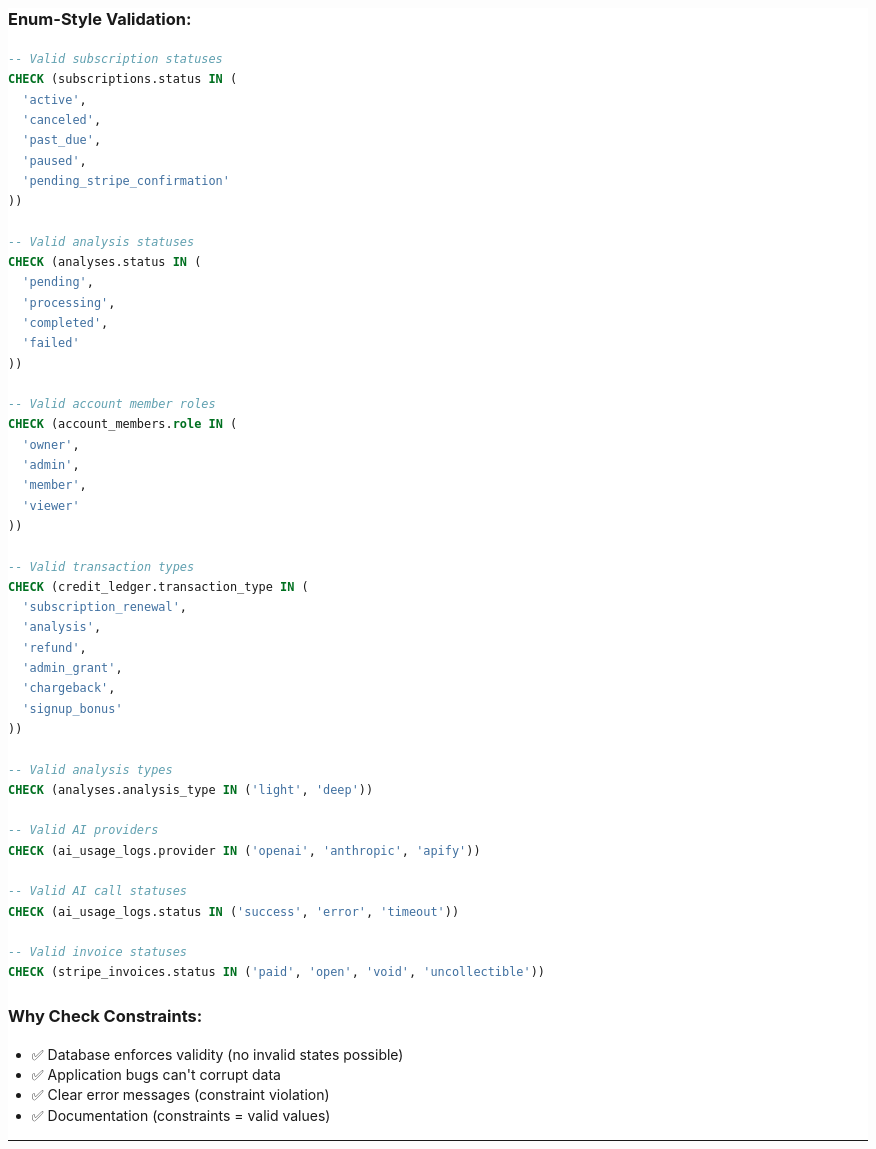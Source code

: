 ### **Enum-Style Validation:**
```sql
-- Valid subscription statuses
CHECK (subscriptions.status IN (
  'active', 
  'canceled', 
  'past_due', 
  'paused', 
  'pending_stripe_confirmation'
))

-- Valid analysis statuses
CHECK (analyses.status IN (
  'pending', 
  'processing', 
  'completed', 
  'failed'
))

-- Valid account member roles
CHECK (account_members.role IN (
  'owner', 
  'admin', 
  'member', 
  'viewer'
))

-- Valid transaction types
CHECK (credit_ledger.transaction_type IN (
  'subscription_renewal',
  'analysis',
  'refund',
  'admin_grant',
  'chargeback',
  'signup_bonus'
))

-- Valid analysis types
CHECK (analyses.analysis_type IN ('light', 'deep'))

-- Valid AI providers
CHECK (ai_usage_logs.provider IN ('openai', 'anthropic', 'apify'))

-- Valid AI call statuses
CHECK (ai_usage_logs.status IN ('success', 'error', 'timeout'))

-- Valid invoice statuses
CHECK (stripe_invoices.status IN ('paid', 'open', 'void', 'uncollectible'))
```

### **Why Check Constraints:**
- ✅ Database enforces validity (no invalid states possible)
- ✅ Application bugs can't corrupt data
- ✅ Clear error messages (constraint violation)
- ✅ Documentation (constraints = valid values)

---